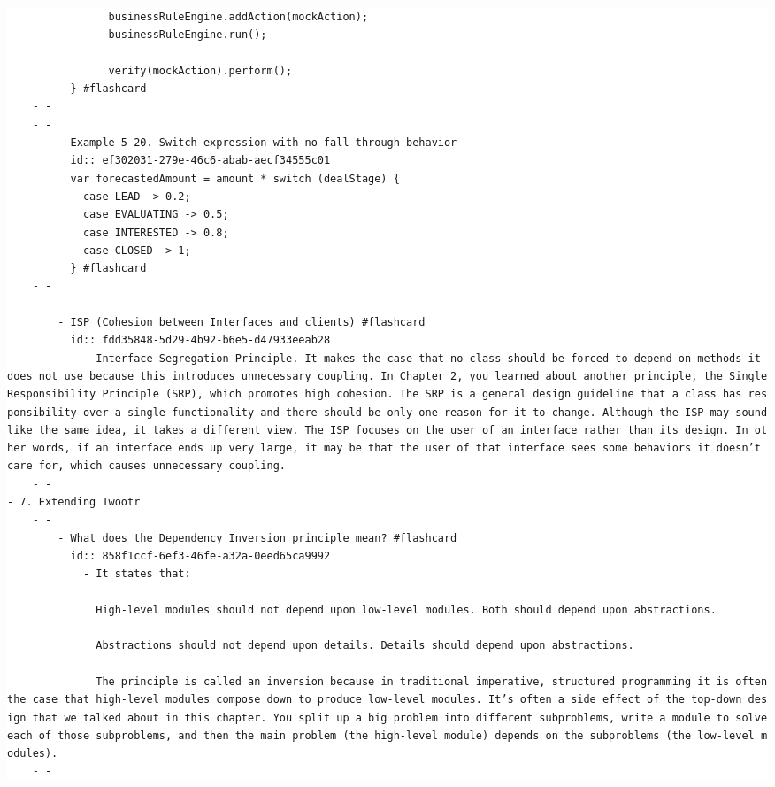 			        businessRuleEngine.addAction(mockAction);
			        businessRuleEngine.run();
			  
			        verify(mockAction).perform();
			  } #flashcard
		- -
		- -
			- Example 5-20. Switch expression with no fall-through behavior
			  id:: ef302031-279e-46c6-abab-aecf34555c01
			  var forecastedAmount = amount * switch (dealStage) {
			    case LEAD -> 0.2;
			    case EVALUATING -> 0.5;
			    case INTERESTED -> 0.8;
			    case CLOSED -> 1;
			  } #flashcard
		- -
		- -
			- ISP (Cohesion between Interfaces and clients) #flashcard
			  id:: fdd35848-5d29-4b92-b6e5-d47933eeab28
				- Interface Segregation Principle. It makes the case that no class should be forced to depend on methods it does not use because this introduces unnecessary coupling. In Chapter 2, you learned about another principle, the Single Responsibility Principle (SRP), which promotes high cohesion. The SRP is a general design guideline that a class has responsibility over a single functionality and there should be only one reason for it to change. Although the ISP may sound like the same idea, it takes a different view. The ISP focuses on the user of an interface rather than its design. In other words, if an interface ends up very large, it may be that the user of that interface sees some behaviors it doesn’t care for, which causes unnecessary coupling.
		- -
	- 7. Extending Twootr
		- -
			- What does the Dependency Inversion principle mean? #flashcard
			  id:: 858f1ccf-6ef3-46fe-a32a-0eed65ca9992
				- It states that:
				  
				  High-level modules should not depend upon low-level modules. Both should depend upon abstractions.
				  
				  Abstractions should not depend upon details. Details should depend upon abstractions.
				  
				  The principle is called an inversion because in traditional imperative, structured programming it is often the case that high-level modules compose down to produce low-level modules. It’s often a side effect of the top-down design that we talked about in this chapter. You split up a big problem into different subproblems, write a module to solve each of those subproblems, and then the main problem (the high-level module) depends on the subproblems (the low-level modules).
		- -